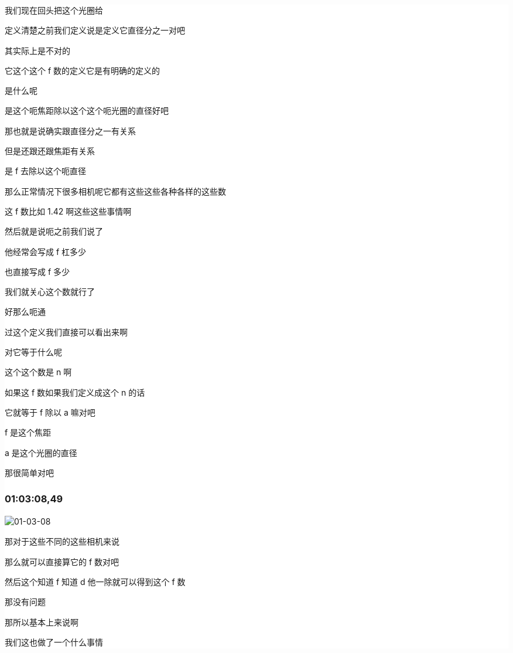 我们现在回头把这个光圈给

定义清楚之前我们定义说是定义它直径分之一对吧

其实际上是不对的

它这个这个 f 数的定义它是有明确的定义的

是什么呢

是这个呃焦距除以这个这个呃光圈的直径好吧

那也就是说确实跟直径分之一有关系

但是还跟还跟焦距有关系

是 f 去除以这个呃直径

那么正常情况下很多相机呢它都有这些这些各种各样的这些数

这 f 数比如 1.42 啊这些这些事情啊

然后就是说呃之前我们说了

他经常会写成 f 杠多少

也直接写成 f 多少

我们就关心这个数就行了

好那么呃通

过这个定义我们直接可以看出来啊

对它等于什么呢

这个这个数是 n 啊

如果这 f 数如果我们定义成这个 n 的话

它就等于 f 除以 a 嘛对吧

f 是这个焦距

a 是这个光圈的直径

那很简单对吧

### 01:03:08,49

![01-03-08](tmp/01-03-08.jpg)

那对于这些不同的这些相机来说

那么就可以直接算它的 f 数对吧

然后这个知道 f 知道 d 他一除就可以得到这个 f 数

那没有问题

那所以基本上来说啊

我们这也做了一个什么事情
